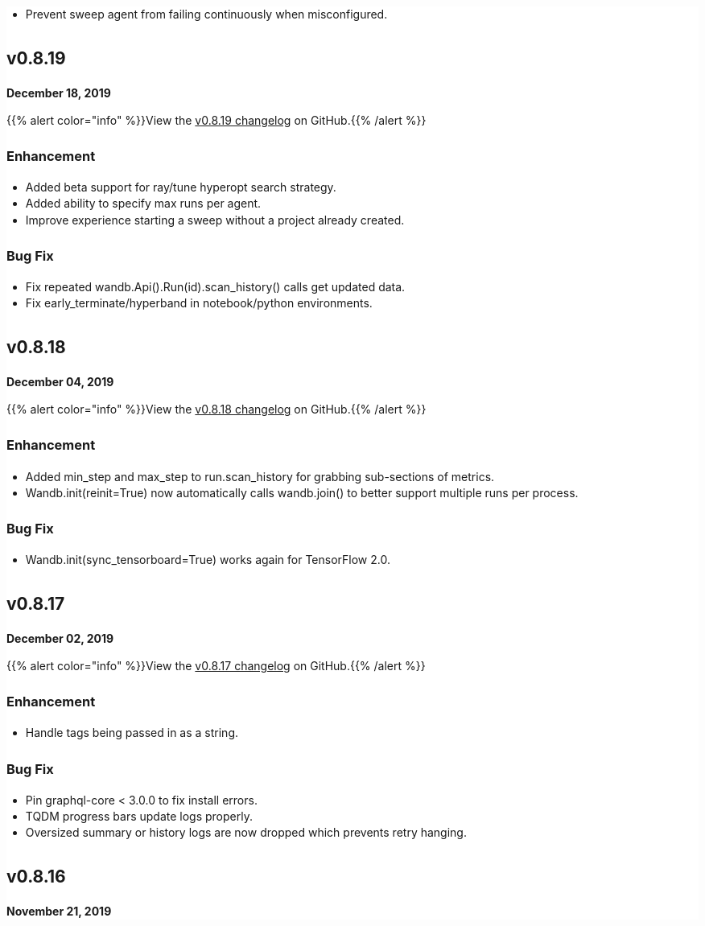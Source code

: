 - Prevent sweep agent from failing continuously when misconfigured.

## v0.8.19
**December 18, 2019**

{{% alert color="info" %}}View the [v0.8.19 changelog](https://github.com/wandb/wandb/releases/tag/v0.8.19) on GitHub.{{% /alert %}}

### Enhancement

- Added beta support for ray/tune hyperopt search strategy.
- Added ability to specify max runs per agent.
- Improve experience starting a sweep without a project already created.

### Bug Fix

- Fix repeated wandb.Api().Run(id).scan_history() calls get updated data.
- Fix early_terminate/hyperband in notebook/python environments.

## v0.8.18
**December 04, 2019**

{{% alert color="info" %}}View the [v0.8.18 changelog](https://github.com/wandb/wandb/releases/tag/v0.8.18) on GitHub.{{% /alert %}}

### Enhancement

- Added min_step and max_step to run.scan_history for grabbing sub-sections of metrics.
- Wandb.init(reinit=True) now automatically calls wandb.join() to better support multiple runs per process.

### Bug Fix

- Wandb.init(sync_tensorboard=True) works again for TensorFlow 2.0.

## v0.8.17
**December 02, 2019**

{{% alert color="info" %}}View the [v0.8.17 changelog](https://github.com/wandb/wandb/releases/tag/v0.8.17) on GitHub.{{% /alert %}}

### Enhancement

- Handle tags being passed in as a string.

### Bug Fix

- Pin graphql-core < 3.0.0 to fix install errors.
- TQDM progress bars update logs properly.
- Oversized summary or history logs are now dropped which prevents retry hanging.

## v0.8.16
**November 21, 2019**
